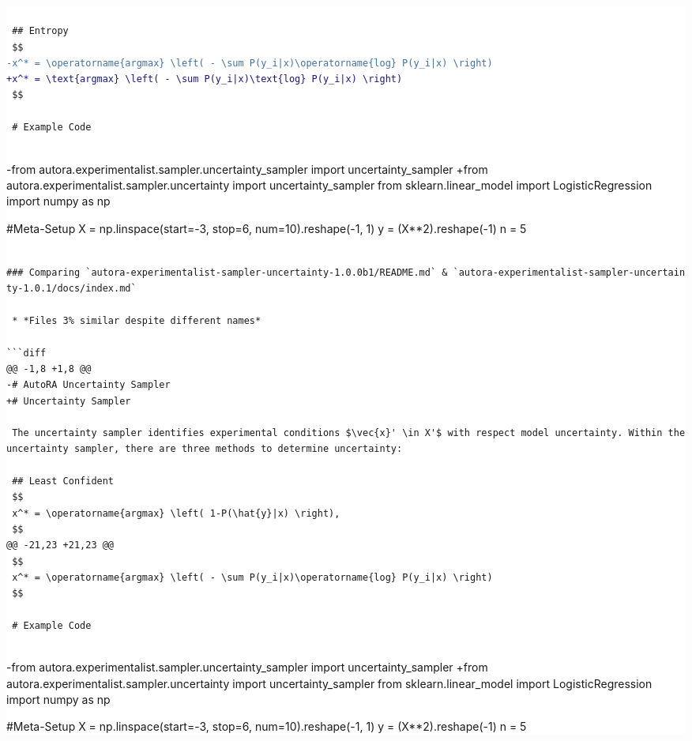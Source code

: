 ```diff
 
 ## Entropy
 $$ 
-x^* = \operatorname{argmax} \left( - \sum P(y_i|x)\operatorname{log} P(y_i|x) \right)
+x^* = \text{argmax} \left( - \sum P(y_i|x)\text{log} P(y_i|x) \right)
 $$
 
 # Example Code
 
 ```
-from autora.experimentalist.sampler.uncertainty_sampler import uncertainty_sampler
+from autora.experimentalist.sampler.uncertainty import uncertainty_sampler
 from sklearn.linear_model import LogisticRegression
 import numpy as np
 
 #Meta-Setup
 X = np.linspace(start=-3, stop=6, num=10).reshape(-1, 1)
 y = (X**2).reshape(-1)
 n = 5
```

### Comparing `autora-experimentalist-sampler-uncertainty-1.0.0b1/README.md` & `autora-experimentalist-sampler-uncertainty-1.0.1/docs/index.md`

 * *Files 3% similar despite different names*

```diff
@@ -1,8 +1,8 @@
-# AutoRA Uncertainty Sampler
+# Uncertainty Sampler
 
 The uncertainty sampler identifies experimental conditions $\vec{x}' \in X'$ with respect model uncertainty. Within the uncertainty sampler, there are three methods to determine uncertainty:
 
 ## Least Confident
 $$
 x^* = \operatorname{argmax} \left( 1-P(\hat{y}|x) \right),
 $$
@@ -21,23 +21,23 @@
 $$ 
 x^* = \operatorname{argmax} \left( - \sum P(y_i|x)\operatorname{log} P(y_i|x) \right)
 $$
 
 # Example Code
 
 ```
-from autora.experimentalist.sampler.uncertainty_sampler import uncertainty_sampler
+from autora.experimentalist.sampler.uncertainty import uncertainty_sampler
 from sklearn.linear_model import LogisticRegression
 import numpy as np
 
 #Meta-Setup
 X = np.linspace(start=-3, stop=6, num=10).reshape(-1, 1)
 y = (X**2).reshape(-1)
 n = 5
 